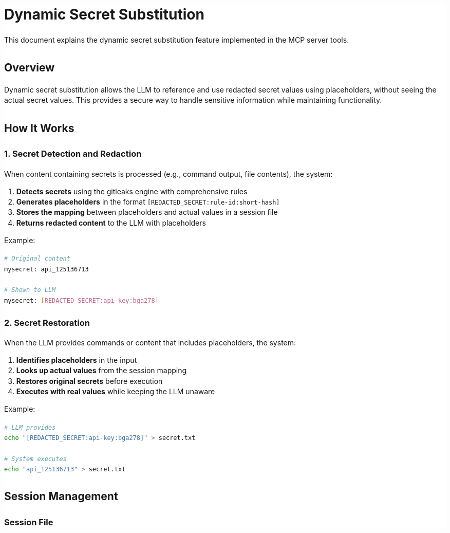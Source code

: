 # Dynamic Secret Substitution

This document explains the dynamic secret substitution feature implemented in the MCP server tools.

## Overview

Dynamic secret substitution allows the LLM to reference and use redacted secret values using placeholders, without seeing the actual secret values. This provides a secure way to handle sensitive information while maintaining functionality.

## How It Works

### 1. Secret Detection and Redaction

When content containing secrets is processed (e.g., command output, file contents), the system:

1. **Detects secrets** using the gitleaks engine with comprehensive rules
2. **Generates placeholders** in the format `[REDACTED_SECRET:rule-id:short-hash]`
3. **Stores the mapping** between placeholders and actual values in a session file
4. **Returns redacted content** to the LLM with placeholders

Example:

```bash
# Original content
mysecret: api_125136713

# Shown to LLM
mysecret: [REDACTED_SECRET:api-key:bga278]
```

### 2. Secret Restoration

When the LLM provides commands or content that includes placeholders, the system:

1. **Identifies placeholders** in the input
2. **Looks up actual values** from the session mapping
3. **Restores original secrets** before execution
4. **Executes with real values** while keeping the LLM unaware

Example:

```bash
# LLM provides
echo "[REDACTED_SECRET:api-key:bga278]" > secret.txt

# System executes
echo "api_125136713" > secret.txt
```

## Session Management

### Session File
